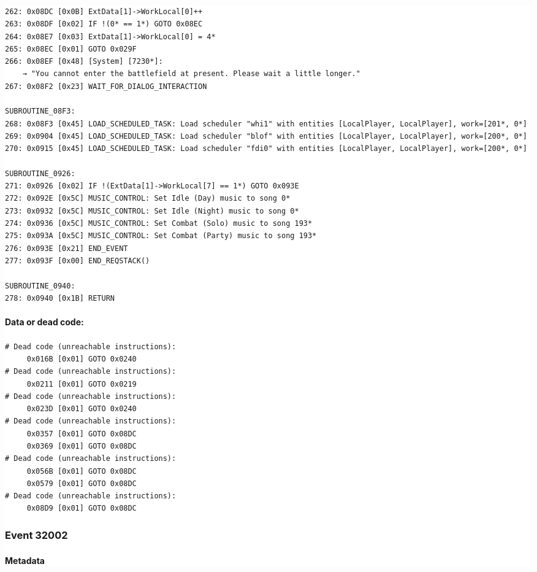 ```
262: 0x08DC [0x0B] ExtData[1]->WorkLocal[0]++
263: 0x08DF [0x02] IF !(0* == 1*) GOTO 0x08EC
264: 0x08E7 [0x03] ExtData[1]->WorkLocal[0] = 4*
265: 0x08EC [0x01] GOTO 0x029F
266: 0x08EF [0x48] [System] [7230*]:
    → "You cannot enter the battlefield at present. Please wait a little longer."
267: 0x08F2 [0x23] WAIT_FOR_DIALOG_INTERACTION

SUBROUTINE_08F3:
268: 0x08F3 [0x45] LOAD_SCHEDULED_TASK: Load scheduler "whi1" with entities [LocalPlayer, LocalPlayer], work=[201*, 0*]
269: 0x0904 [0x45] LOAD_SCHEDULED_TASK: Load scheduler "blof" with entities [LocalPlayer, LocalPlayer], work=[200*, 0*]
270: 0x0915 [0x45] LOAD_SCHEDULED_TASK: Load scheduler "fdi0" with entities [LocalPlayer, LocalPlayer], work=[200*, 0*]

SUBROUTINE_0926:
271: 0x0926 [0x02] IF !(ExtData[1]->WorkLocal[7] == 1*) GOTO 0x093E
272: 0x092E [0x5C] MUSIC_CONTROL: Set Idle (Day) music to song 0*
273: 0x0932 [0x5C] MUSIC_CONTROL: Set Idle (Night) music to song 0*
274: 0x0936 [0x5C] MUSIC_CONTROL: Set Combat (Solo) music to song 193*
275: 0x093A [0x5C] MUSIC_CONTROL: Set Combat (Party) music to song 193*
276: 0x093E [0x21] END_EVENT
277: 0x093F [0x00] END_REQSTACK()

SUBROUTINE_0940:
278: 0x0940 [0x1B] RETURN
```

#### Data or dead code:

```
# Dead code (unreachable instructions):
     0x016B [0x01] GOTO 0x0240
# Dead code (unreachable instructions):
     0x0211 [0x01] GOTO 0x0219
# Dead code (unreachable instructions):
     0x023D [0x01] GOTO 0x0240
# Dead code (unreachable instructions):
     0x0357 [0x01] GOTO 0x08DC
     0x0369 [0x01] GOTO 0x08DC
# Dead code (unreachable instructions):
     0x056B [0x01] GOTO 0x08DC
     0x0579 [0x01] GOTO 0x08DC
# Dead code (unreachable instructions):
     0x08D9 [0x01] GOTO 0x08DC
```

### Event 32002

#### Metadata
